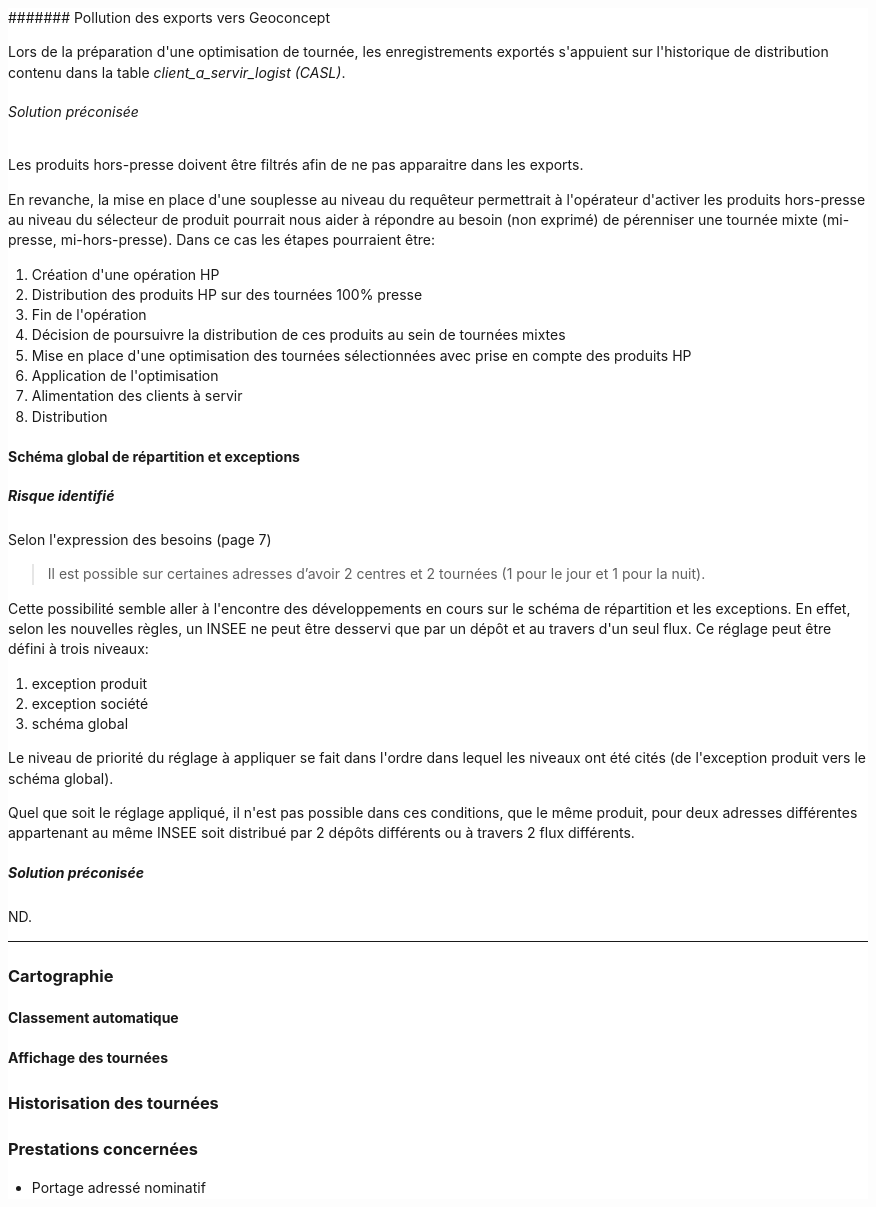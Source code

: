 ####### Pollution des exports vers Geoconcept

Lors de la préparation d'une optimisation de tournée, les enregistrements exportés s'appuient sur l'historique de distribution contenu dans la table *client_a_servir_logist (CASL)*. 

###### Solution préconisée

Les produits hors-presse doivent être filtrés afin de ne pas apparaitre dans les exports.

En revanche, la mise en place d'une souplesse au niveau du requêteur permettrait à l'opérateur d'activer les produits hors-presse au niveau du sélecteur de produit pourrait nous aider à répondre au besoin (non exprimé) de pérenniser une tournée mixte (mi-presse, mi-hors-presse). Dans ce cas les étapes pourraient être:

1. Création d'une opération HP
2. Distribution des produits HP sur des tournées 100% presse
3. Fin de l'opération
4. Décision de poursuivre la distribution de ces produits au sein de tournées mixtes
5. Mise en place d'une optimisation des tournées sélectionnées avec prise en compte des produits HP
6. Application de l'optimisation
7. Alimentation des clients à servir
8. Distribution


#### Schéma global de répartition et exceptions

##### Risque identifié

Selon l'expression des besoins (page 7)

> Il est possible sur certaines adresses d’avoir 2 centres et 2 tournées (1 pour le jour et 1 pour la nuit).

Cette possibilité semble aller à l'encontre des développements en cours sur le schéma de répartition et les exceptions. En effet, selon les nouvelles règles, un INSEE ne peut être desservi que par un dépôt et au travers d'un seul flux. Ce réglage peut être défini à trois niveaux:

1. exception produit
2. exception société
3. schéma global

Le niveau de priorité du réglage à appliquer se fait dans l'ordre dans lequel les niveaux ont été cités (de l'exception produit vers le schéma global).

Quel que soit le réglage appliqué, il n'est pas possible dans ces conditions, que le même produit, pour deux adresses différentes appartenant au même INSEE soit distribué par 2 dépôts différents ou à travers 2 flux différents.

##### Solution préconisée

ND.

******************

### Cartographie

#### Classement automatique

#### Affichage des tournées

### Historisation des tournées

### Prestations concernées

* Portage adressé nominatif


